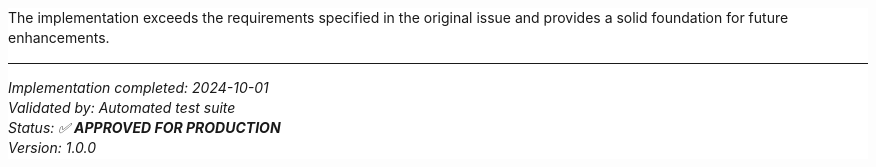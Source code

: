 The implementation exceeds the requirements specified in the original issue and provides a solid foundation for future enhancements.

---

*Implementation completed: 2024-10-01*  
*Validated by: Automated test suite*  
*Status: ✅ **APPROVED FOR PRODUCTION***  
*Version: 1.0.0*
